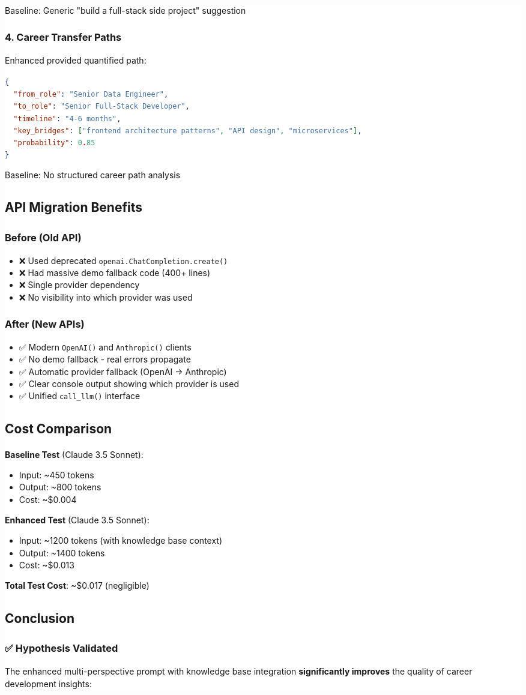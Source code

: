 Baseline: Generic "build a full-stack side project" suggestion

### 4. **Career Transfer Paths**
Enhanced provided quantified path:
```json
{
  "from_role": "Senior Data Engineer",
  "to_role": "Senior Full-Stack Developer",
  "timeline": "4-6 months",
  "key_bridges": ["frontend architecture patterns", "API design", "microservices"],
  "probability": 0.85
}
```

Baseline: No structured career path analysis

## API Migration Benefits

### Before (Old API)
- ❌ Used deprecated `openai.ChatCompletion.create()`
- ❌ Had massive demo fallback code (400+ lines)
- ❌ Single provider dependency
- ❌ No visibility into which provider was used

### After (New APIs)
- ✅ Modern `OpenAI()` and `Anthropic()` clients
- ✅ No demo fallback - real errors propagate
- ✅ Automatic provider fallback (OpenAI → Anthropic)
- ✅ Clear console output showing which provider is used
- ✅ Unified `call_llm()` interface

## Cost Comparison

**Baseline Test** (Claude 3.5 Sonnet):
- Input: ~450 tokens
- Output: ~800 tokens  
- Cost: ~$0.004

**Enhanced Test** (Claude 3.5 Sonnet):
- Input: ~1200 tokens (with knowledge base context)
- Output: ~1400 tokens
- Cost: ~$0.013

**Total Test Cost**: ~$0.017 (negligible)

## Conclusion

### ✅ Hypothesis Validated

The enhanced multi-perspective prompt with knowledge base integration **significantly improves** the quality of career development insights:

